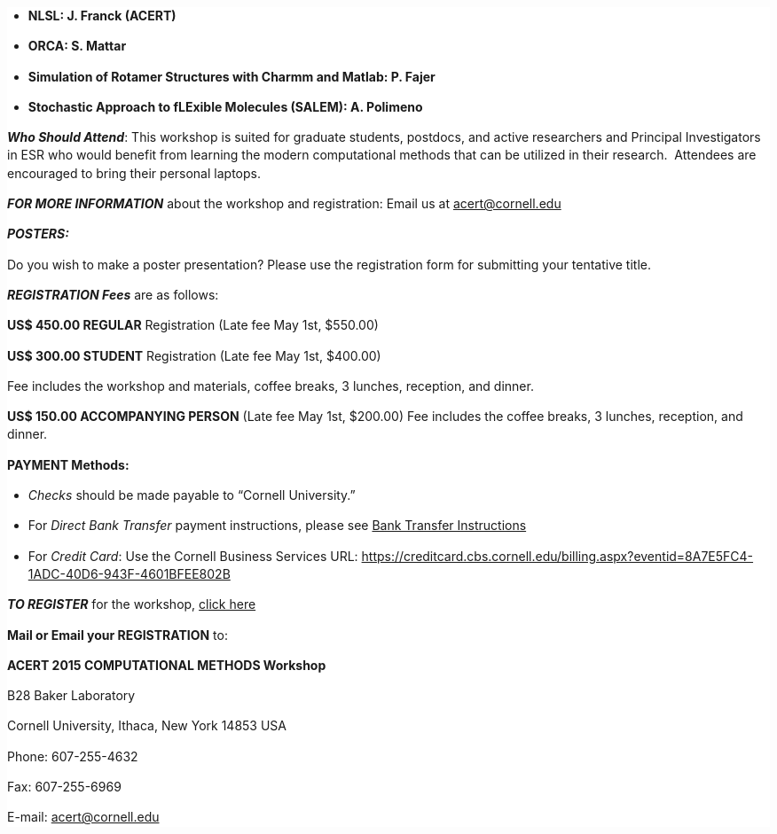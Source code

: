 -   **NLSL: J. Franck (ACERT)**

-   **ORCA: S. Mattar**

-   **Simulation of Rotamer Structures with Charmm and Matlab: P.
    Fajer**

-   **Stochastic Approach to fLExible Molecules (SALEM): A. Polimeno**

***Who Should Attend***: This workshop is suited for graduate students,
postdocs, and active researchers and Principal Investigators in ESR who
would benefit from learning the modern computational methods that can be
utilized in their research.  Attendees are encouraged to bring their
personal laptops.

***FOR MORE INFORMATION*** about the workshop and registration: Email us
at <acert@cornell.edu>

***POSTERS:***

Do you wish to make a poster presentation? Please use the registration
form for submitting your tentative title.

***REGISTRATION Fees*** are as follows:

**US$ 450.00 REGULAR** Registration (Late fee May 1st, $550.00)

**US$ 300.00 STUDENT** Registration (Late fee May 1st, $400.00)

Fee includes the workshop and materials, coffee breaks, 3 lunches,
reception, and dinner.  

**US$ 150.00 ACCOMPANYING PERSON** (Late fee May 1st, $200.00) Fee
includes the coffee breaks, 3 lunches, reception, and dinner.  

**PAYMENT Methods:**

-   *Checks* should be made payable to “Cornell University.”

-   For *Direct Bank Transfer* payment instructions, please see [Bank
    Transfer
    Instructions](http://www.acert.cornell.edu/index_files/BANK_WIRE_TRANSFERS_INSTRUCTIONS.pdf)

-   For *Credit Card*: Use the Cornell Business Services URL:
    <https://creditcard.cbs.cornell.edu/billing.aspx?eventid=8A7E5FC4-1ADC-40D6-943F-4601BFEE802B>

***TO REGISTER*** for the workshop, [click
here](http://www.acert.cornell.edu/index_files/Registration_Form_ACERT2015_Workshop.pdf)

**Mail or Email your REGISTRATION** to:

**ACERT 2015 COMPUTATIONAL METHODS Workshop**

B28 Baker Laboratory

Cornell University, Ithaca, New York 14853 USA

Phone: 607-255-4632

Fax: 607-255-6969

E-mail: <acert@cornell.edu>
